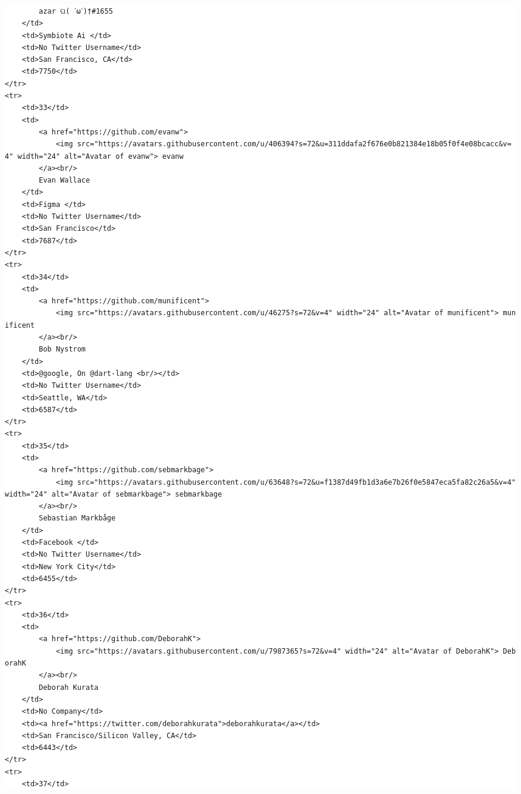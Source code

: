 			azar ଘ( ˊωˋ)†#1655
		</td>
		<td>Symbiote Ai </td>
		<td>No Twitter Username</td>
		<td>San Francisco, CA</td>
		<td>7750</td>
	</tr>
	<tr>
		<td>33</td>
		<td>
			<a href="https://github.com/evanw">
				<img src="https://avatars.githubusercontent.com/u/406394?s=72&u=311ddafa2f676e0b821384e18b05f0f4e08bcacc&v=4" width="24" alt="Avatar of evanw"> evanw
			</a><br/>
			Evan Wallace
		</td>
		<td>Figma </td>
		<td>No Twitter Username</td>
		<td>San Francisco</td>
		<td>7687</td>
	</tr>
	<tr>
		<td>34</td>
		<td>
			<a href="https://github.com/munificent">
				<img src="https://avatars.githubusercontent.com/u/46275?s=72&v=4" width="24" alt="Avatar of munificent"> munificent
			</a><br/>
			Bob Nystrom
		</td>
		<td>@google, On @dart-lang <br/></td>
		<td>No Twitter Username</td>
		<td>Seattle, WA</td>
		<td>6587</td>
	</tr>
	<tr>
		<td>35</td>
		<td>
			<a href="https://github.com/sebmarkbage">
				<img src="https://avatars.githubusercontent.com/u/63648?s=72&u=f1387d49fb1d3a6e7b26f0e5847eca5fa82c26a5&v=4" width="24" alt="Avatar of sebmarkbage"> sebmarkbage
			</a><br/>
			Sebastian Markbåge
		</td>
		<td>Facebook </td>
		<td>No Twitter Username</td>
		<td>New York City</td>
		<td>6455</td>
	</tr>
	<tr>
		<td>36</td>
		<td>
			<a href="https://github.com/DeborahK">
				<img src="https://avatars.githubusercontent.com/u/7987365?s=72&v=4" width="24" alt="Avatar of DeborahK"> DeborahK
			</a><br/>
			Deborah Kurata
		</td>
		<td>No Company</td>
		<td><a href="https://twitter.com/deborahkurata">deborahkurata</a></td>
		<td>San Francisco/Silicon Valley, CA</td>
		<td>6443</td>
	</tr>
	<tr>
		<td>37</td>